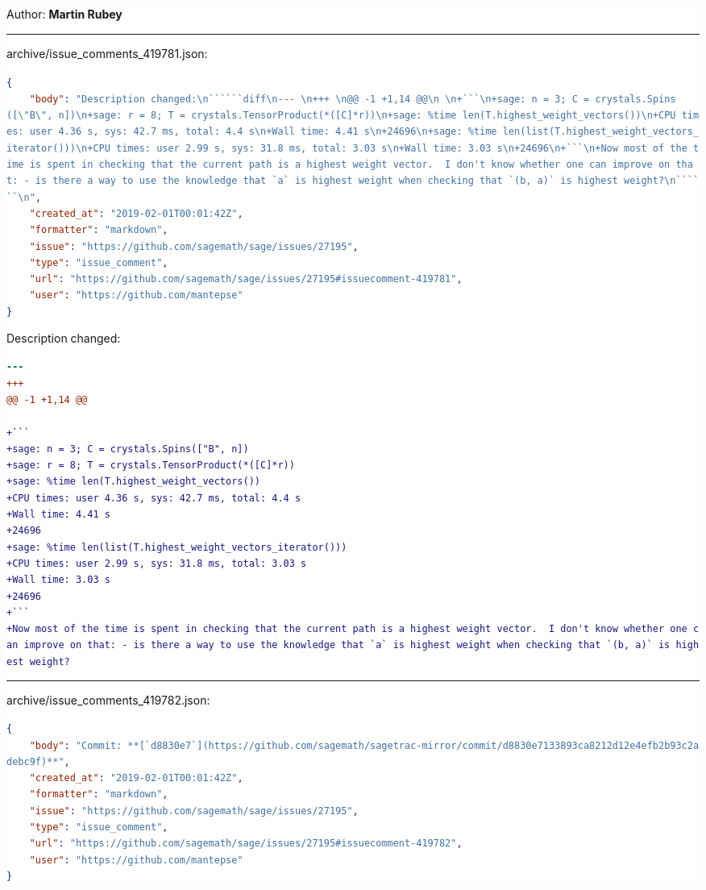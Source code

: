 Author: **Martin Rubey**



---

archive/issue_comments_419781.json:
```json
{
    "body": "Description changed:\n``````diff\n--- \n+++ \n@@ -1 +1,14 @@\n \n+```\n+sage: n = 3; C = crystals.Spins([\"B\", n])\n+sage: r = 8; T = crystals.TensorProduct(*([C]*r))\n+sage: %time len(T.highest_weight_vectors())\n+CPU times: user 4.36 s, sys: 42.7 ms, total: 4.4 s\n+Wall time: 4.41 s\n+24696\n+sage: %time len(list(T.highest_weight_vectors_iterator()))\n+CPU times: user 2.99 s, sys: 31.8 ms, total: 3.03 s\n+Wall time: 3.03 s\n+24696\n+```\n+Now most of the time is spent in checking that the current path is a highest weight vector.  I don't know whether one can improve on that: - is there a way to use the knowledge that `a` is highest weight when checking that `(b, a)` is highest weight?\n``````\n",
    "created_at": "2019-02-01T00:01:42Z",
    "formatter": "markdown",
    "issue": "https://github.com/sagemath/sage/issues/27195",
    "type": "issue_comment",
    "url": "https://github.com/sagemath/sage/issues/27195#issuecomment-419781",
    "user": "https://github.com/mantepse"
}
```

Description changed:
``````diff
--- 
+++ 
@@ -1 +1,14 @@
 
+```
+sage: n = 3; C = crystals.Spins(["B", n])
+sage: r = 8; T = crystals.TensorProduct(*([C]*r))
+sage: %time len(T.highest_weight_vectors())
+CPU times: user 4.36 s, sys: 42.7 ms, total: 4.4 s
+Wall time: 4.41 s
+24696
+sage: %time len(list(T.highest_weight_vectors_iterator()))
+CPU times: user 2.99 s, sys: 31.8 ms, total: 3.03 s
+Wall time: 3.03 s
+24696
+```
+Now most of the time is spent in checking that the current path is a highest weight vector.  I don't know whether one can improve on that: - is there a way to use the knowledge that `a` is highest weight when checking that `(b, a)` is highest weight?
``````




---

archive/issue_comments_419782.json:
```json
{
    "body": "Commit: **[`d8830e7`](https://github.com/sagemath/sagetrac-mirror/commit/d8830e7133893ca8212d12e4efb2b93c2adebc9f)**",
    "created_at": "2019-02-01T00:01:42Z",
    "formatter": "markdown",
    "issue": "https://github.com/sagemath/sage/issues/27195",
    "type": "issue_comment",
    "url": "https://github.com/sagemath/sage/issues/27195#issuecomment-419782",
    "user": "https://github.com/mantepse"
}
```
